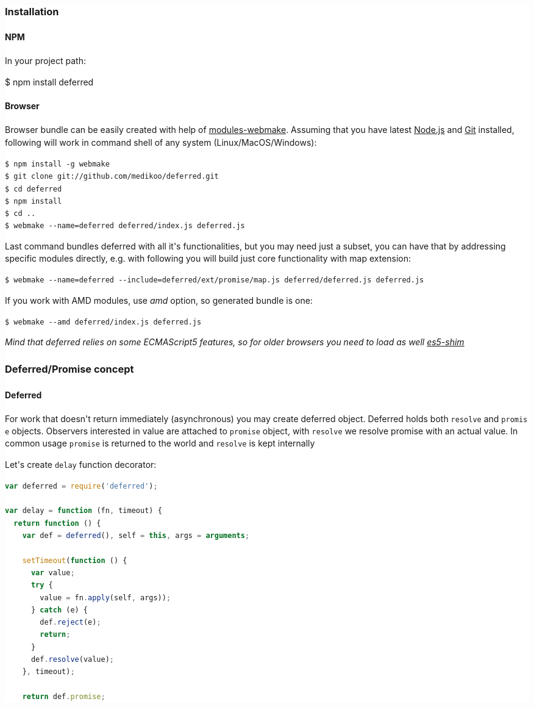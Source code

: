 ### Installation

#### NPM

In your project path:

$ npm install deferred

#### Browser

Browser bundle can be easily created with help of [modules-webmake](https://github.com/medikoo/modules-webmake). Assuming that you have latest [Node.js](http://nodejs.org/) and [Git](http://git-scm.com/) installed, following will work in command shell of any system (Linux/MacOS/Windows):

```
$ npm install -g webmake
$ git clone git://github.com/medikoo/deferred.git
$ cd deferred
$ npm install
$ cd ..
$ webmake --name=deferred deferred/index.js deferred.js
```

Last command bundles deferred with all it's functionalities, but you may need just a subset, you can have that by addressing specific modules directly, e.g. with following you will build just core functionality with map extension:

```
$ webmake --name=deferred --include=deferred/ext/promise/map.js deferred/deferred.js deferred.js
```

If you work with AMD modules, use _amd_ option, so generated bundle is one:

```
$ webmake --amd deferred/index.js deferred.js
```

_Mind that deferred relies on some ECMAScript5 features, so for older browsers you need to load as well [es5-shim](https://github.com/kriskowal/es5-shim)_

### Deferred/Promise concept

#### Deferred

For work that doesn't return immediately (asynchronous) you may create deferred object. Deferred holds both `resolve` and `promise` objects. Observers interested in value are attached to `promise` object, with `resolve` we resolve promise with an actual value. In common usage `promise` is returned to the world and `resolve` is kept internally

Let's create `delay` function decorator:

```javascript
var deferred = require('deferred');

var delay = function (fn, timeout) {
  return function () {
    var def = deferred(), self = this, args = arguments;

    setTimeout(function () {
      var value;
      try {
        value = fn.apply(self, args));
      } catch (e) {
        def.reject(e);
        return;
      }
      def.resolve(value);
    }, timeout);

    return def.promise;
```